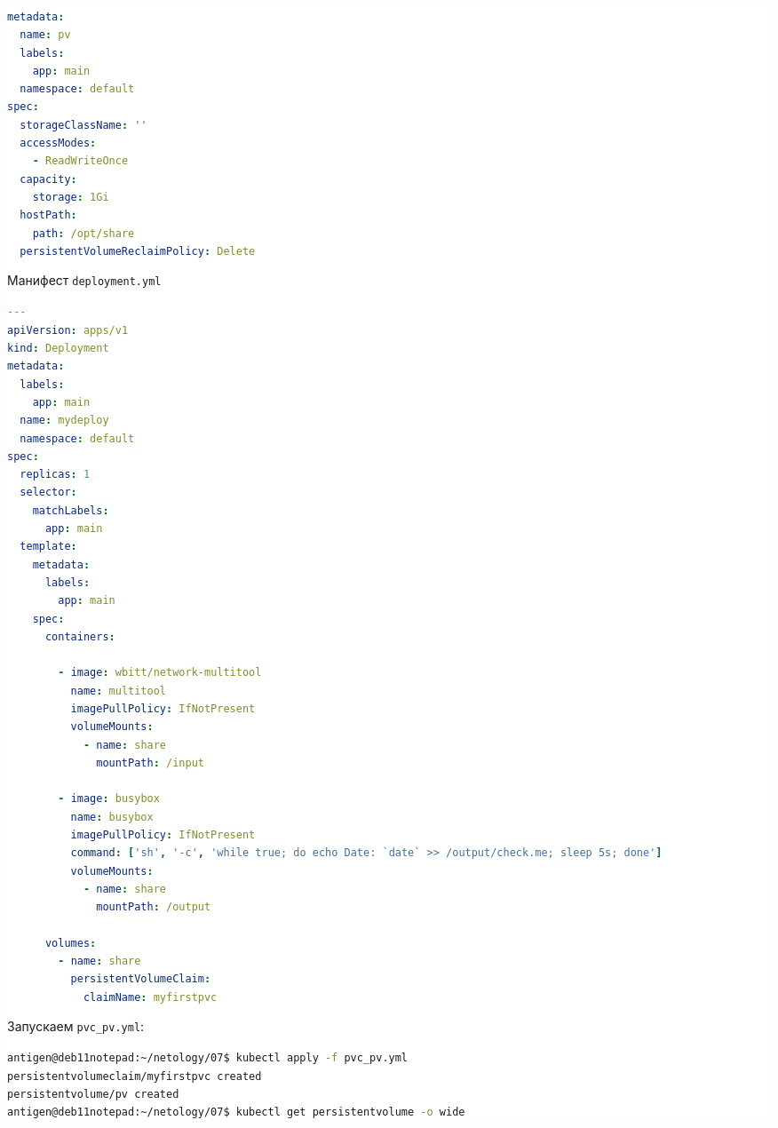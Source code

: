 ```yaml
metadata:
  name: pv
  labels:
    app: main
  namespace: default
spec:
  storageClassName: ''
  accessModes:
    - ReadWriteOnce
  capacity:
    storage: 1Gi
  hostPath:
    path: /opt/share
  persistentVolumeReclaimPolicy: Delete
```
Манифест `deployment.yml`
```yaml
---
apiVersion: apps/v1
kind: Deployment
metadata:
  labels:
    app: main
  name: mydeploy
  namespace: default
spec:
  replicas: 1
  selector:
    matchLabels:
      app: main
  template:
    metadata:
      labels:
        app: main
    spec:
      containers:

        - image: wbitt/network-multitool
          name: multitool
          imagePullPolicy: IfNotPresent
          volumeMounts:
            - name: share
              mountPath: /input

        - image: busybox
          name: busybox
          imagePullPolicy: IfNotPresent
          command: ['sh', '-c', 'while true; do echo Date: `date` >> /output/check.me; sleep 5s; done']
          volumeMounts:
            - name: share
              mountPath: /output

      volumes:
        - name: share
          persistentVolumeClaim:
            claimName: myfirstpvc
```
Запускаем `pvc_pv.yml`:
```bash
antigen@deb11notepad:~/netology/07$ kubectl apply -f pvc_pv.yml
persistentvolumeclaim/myfirstpvc created
persistentvolume/pv created
antigen@deb11notepad:~/netology/07$ kubectl get persistentvolume -o wide
```